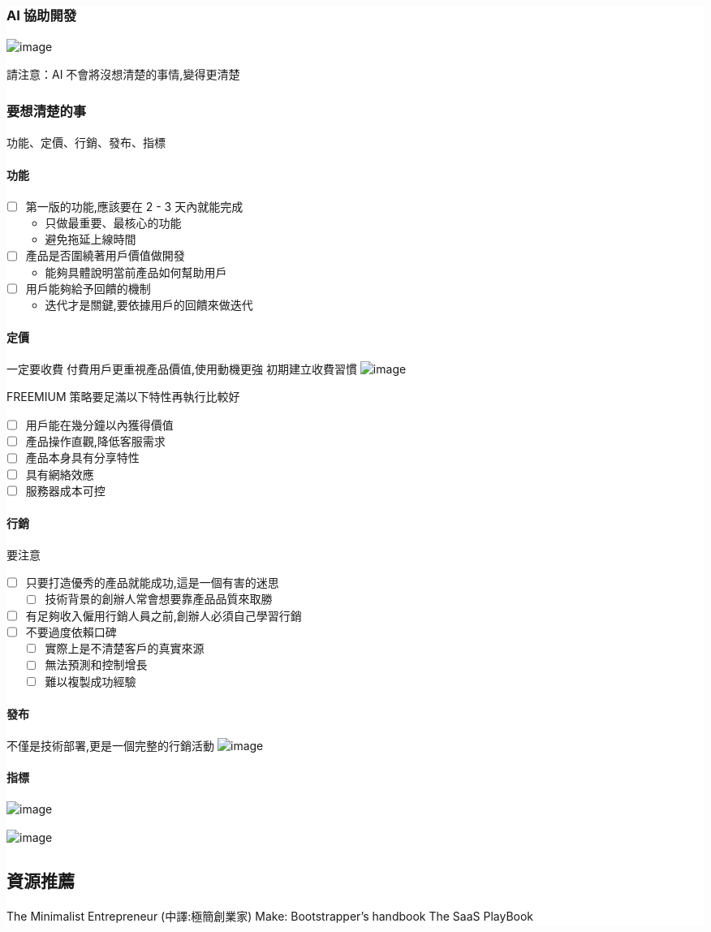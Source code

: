 ### AI 協助開發
![image](https://hackmd.io/_uploads/r1IpinXUkx.png)


請注意：AI 不會將沒想清楚的事情,變得更清楚

### 要想清楚的事
功能、定價、行銷、發布、指標

#### 功能
- [ ] 第一版的功能,應該要在 2 - 3 天內就能完成
  - 只做最重要、最核心的功能
  - 避免拖延上線時間
- [ ] 產品是否圍繞著用戶價值做開發
  - 能夠具體說明當前產品如何幫助用戶 
- [ ] 用戶能夠給予回饋的機制
  - 迭代才是關鍵,要依據用戶的回饋來做迭代
#### 定價
一定要收費
付費用戶更重視產品價值,使用動機更強
初期建立收費習慣
![image](https://hackmd.io/_uploads/r1FAs3mUyx.png)


FREEMIUM 策略要足滿以下特性再執行比較好
- [ ] 用戶能在幾分鐘以內獲得價值
- [ ] 產品操作直觀,降低客服需求
- [ ] 產品本身具有分享特性
- [ ] 具有網絡效應
- [ ] 服務器成本可控

#### 行銷
要注意
- [ ] 只要打造優秀的產品就能成功,這是一個有害的迷思
  - [ ] 技術背景的創辦人常會想要靠產品品質來取勝
- [ ] 有足夠收入僱用行銷人員之前,創辦人必須自己學習行銷
- [ ] 不要過度依賴口碑
  - [ ] 實際上是不清楚客戶的真實來源
  - [ ] 無法預測和控制增長
  - [ ] 難以複製成功經驗

#### 發布
不僅是技術部署,更是一個完整的行銷活動
![image](https://hackmd.io/_uploads/H1He3nXUyg.png)


#### 指標
![image](https://hackmd.io/_uploads/B1fb33X8ke.png)

![image](https://hackmd.io/_uploads/S1L-2nQUkg.png)

## 資源推薦
The Minimalist Entrepreneur (中譯:極簡創業家)
Make: Bootstrapper’s handbook
The SaaS PlayBook